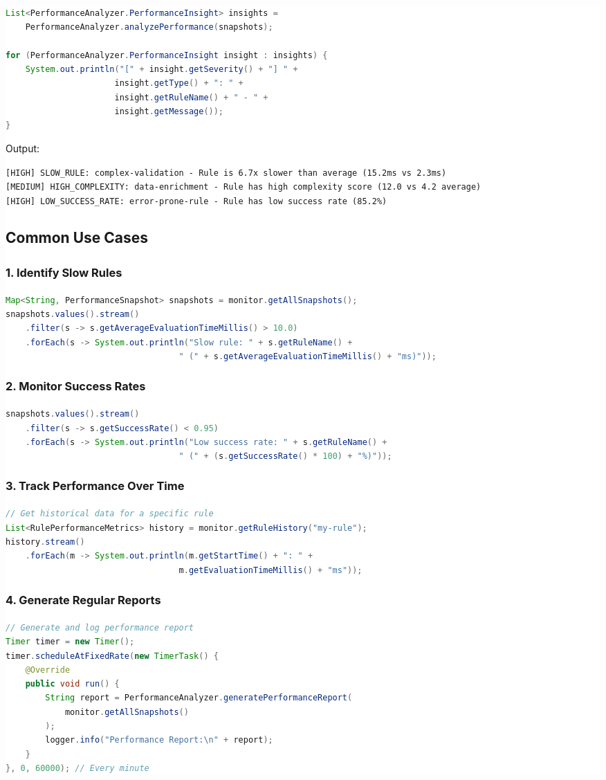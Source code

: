 ```java
List<PerformanceAnalyzer.PerformanceInsight> insights = 
    PerformanceAnalyzer.analyzePerformance(snapshots);

for (PerformanceAnalyzer.PerformanceInsight insight : insights) {
    System.out.println("[" + insight.getSeverity() + "] " + 
                      insight.getType() + ": " + 
                      insight.getRuleName() + " - " + 
                      insight.getMessage());
}
```

Output:
```
[HIGH] SLOW_RULE: complex-validation - Rule is 6.7x slower than average (15.2ms vs 2.3ms)
[MEDIUM] HIGH_COMPLEXITY: data-enrichment - Rule has high complexity score (12.0 vs 4.2 average)
[HIGH] LOW_SUCCESS_RATE: error-prone-rule - Rule has low success rate (85.2%)
```

## Common Use Cases

### 1. Identify Slow Rules

```java
Map<String, PerformanceSnapshot> snapshots = monitor.getAllSnapshots();
snapshots.values().stream()
    .filter(s -> s.getAverageEvaluationTimeMillis() > 10.0)
    .forEach(s -> System.out.println("Slow rule: " + s.getRuleName() + 
                                   " (" + s.getAverageEvaluationTimeMillis() + "ms)"));
```

### 2. Monitor Success Rates

```java
snapshots.values().stream()
    .filter(s -> s.getSuccessRate() < 0.95)
    .forEach(s -> System.out.println("Low success rate: " + s.getRuleName() + 
                                   " (" + (s.getSuccessRate() * 100) + "%)"));
```

### 3. Track Performance Over Time

```java
// Get historical data for a specific rule
List<RulePerformanceMetrics> history = monitor.getRuleHistory("my-rule");
history.stream()
    .forEach(m -> System.out.println(m.getStartTime() + ": " + 
                                   m.getEvaluationTimeMillis() + "ms"));
```

### 4. Generate Regular Reports

```java
// Generate and log performance report
Timer timer = new Timer();
timer.scheduleAtFixedRate(new TimerTask() {
    @Override
    public void run() {
        String report = PerformanceAnalyzer.generatePerformanceReport(
            monitor.getAllSnapshots()
        );
        logger.info("Performance Report:\n" + report);
    }
}, 0, 60000); // Every minute
```
